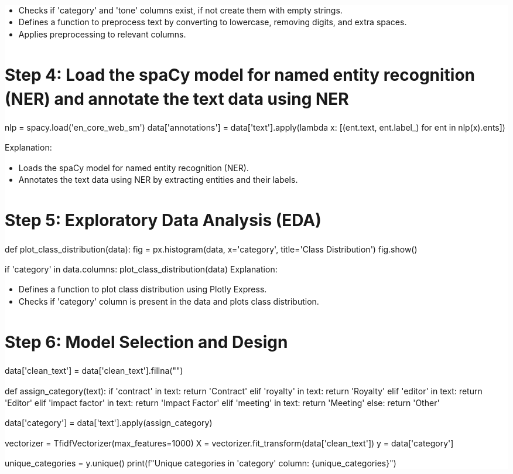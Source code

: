 
- Checks if 'category' and 'tone' columns exist, if not create them with empty strings.
- Defines a function to preprocess text by converting to lowercase, removing digits, and extra spaces.
- Applies preprocessing to relevant columns.

# Step 4: Load the spaCy model for named entity recognition (NER) and annotate the text data using NER
   
nlp = spacy.load('en_core_web_sm')
data['annotations'] = data['text'].apply(lambda x: [(ent.text, ent.label_) for ent in nlp(x).ents])
    
Explanation:
- Loads the spaCy model for named entity recognition (NER).
- Annotates the text data using NER by extracting entities and their labels.

# Step 5: Exploratory Data Analysis (EDA)
def plot_class_distribution(data):
    fig = px.histogram(data, x='category', title='Class Distribution')
    fig.show()

if 'category' in data.columns:
    plot_class_distribution(data)
Explanation:
- Defines a function to plot class distribution using Plotly Express.
- Checks if 'category' column is present in the data and plots class distribution.
 

# Step 6: Model Selection and Design
data['clean_text'] = data['clean_text'].fillna("")

def assign_category(text):
    if 'contract' in text:
        return 'Contract'
    elif 'royalty' in text:
        return 'Royalty'
    elif 'editor' in text:
        return 'Editor'
    elif 'impact factor' in text:
        return 'Impact Factor'
    elif 'meeting' in text:
        return 'Meeting'
    else:
        return 'Other'

data['category'] = data['text'].apply(assign_category)

vectorizer = TfidfVectorizer(max_features=1000)
X = vectorizer.fit_transform(data['clean_text'])
y = data['category']

unique_categories = y.unique()
print(f"Unique categories in 'category' column: {unique_categories}")
